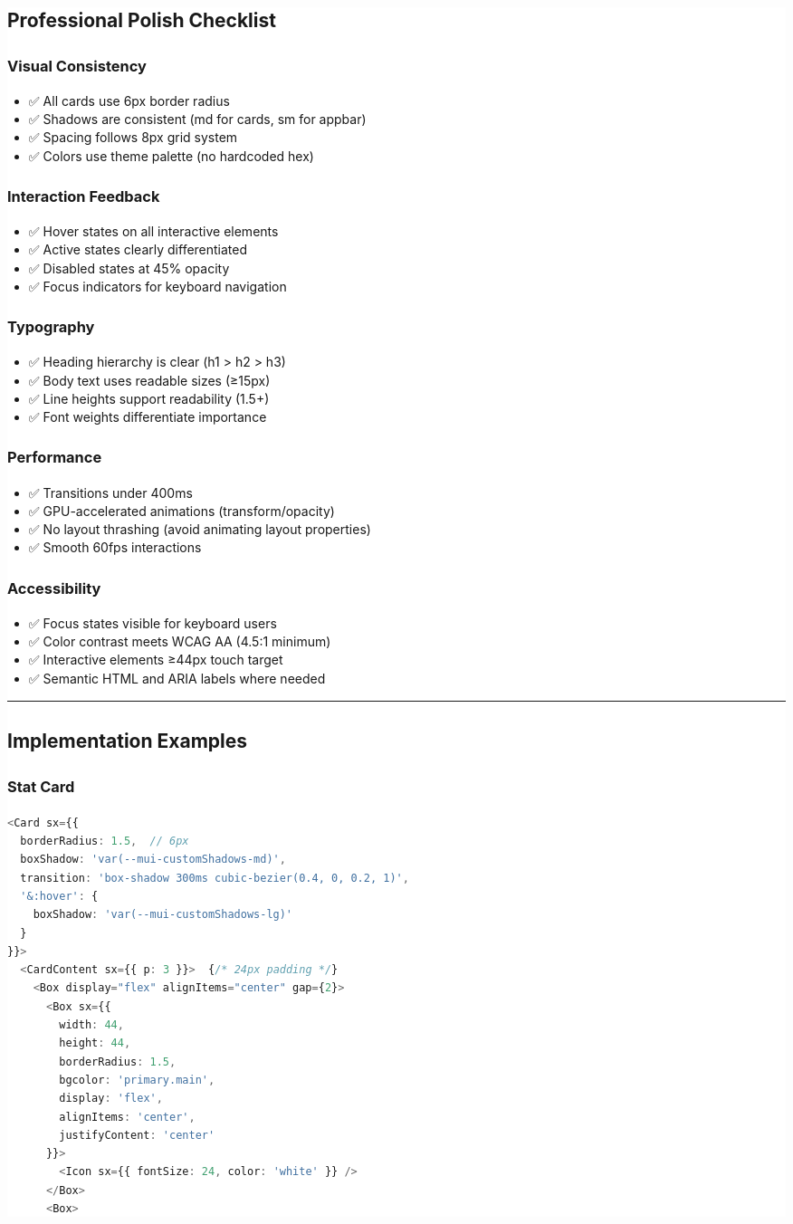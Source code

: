 
## Professional Polish Checklist

### Visual Consistency
- ✅ All cards use 6px border radius
- ✅ Shadows are consistent (md for cards, sm for appbar)
- ✅ Spacing follows 8px grid system
- ✅ Colors use theme palette (no hardcoded hex)

### Interaction Feedback
- ✅ Hover states on all interactive elements
- ✅ Active states clearly differentiated
- ✅ Disabled states at 45% opacity
- ✅ Focus indicators for keyboard navigation

### Typography
- ✅ Heading hierarchy is clear (h1 > h2 > h3)
- ✅ Body text uses readable sizes (≥15px)
- ✅ Line heights support readability (1.5+)
- ✅ Font weights differentiate importance

### Performance
- ✅ Transitions under 400ms
- ✅ GPU-accelerated animations (transform/opacity)
- ✅ No layout thrashing (avoid animating layout properties)
- ✅ Smooth 60fps interactions

### Accessibility
- ✅ Focus states visible for keyboard users
- ✅ Color contrast meets WCAG AA (4.5:1 minimum)
- ✅ Interactive elements ≥44px touch target
- ✅ Semantic HTML and ARIA labels where needed

---

## Implementation Examples

### Stat Card
```typescript
<Card sx={{
  borderRadius: 1.5,  // 6px
  boxShadow: 'var(--mui-customShadows-md)',
  transition: 'box-shadow 300ms cubic-bezier(0.4, 0, 0.2, 1)',
  '&:hover': {
    boxShadow: 'var(--mui-customShadows-lg)'
  }
}}>
  <CardContent sx={{ p: 3 }}>  {/* 24px padding */}
    <Box display="flex" alignItems="center" gap={2}>
      <Box sx={{
        width: 44,
        height: 44,
        borderRadius: 1.5,
        bgcolor: 'primary.main',
        display: 'flex',
        alignItems: 'center',
        justifyContent: 'center'
      }}>
        <Icon sx={{ fontSize: 24, color: 'white' }} />
      </Box>
      <Box>
```